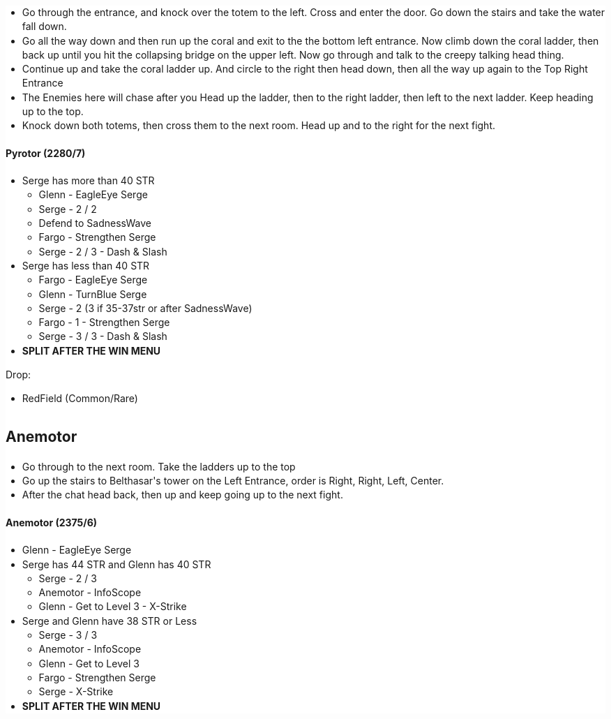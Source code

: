 - Go through the entrance, and knock over the totem to the left. Cross and enter the door. Go down the stairs and take the water fall down.
- Go all the way down and then run up the coral and exit to the the bottom left entrance. Now climb down the coral ladder, then back up until you hit the collapsing bridge on the upper left. Now go through and talk to the creepy talking head thing.
- Continue up and take the coral ladder up. And circle to the right then head down, then all the way up again to the Top Right Entrance
- The Enemies here will chase after you Head up the ladder, then to the right ladder, then left to the next ladder. Keep heading up to the top.
- Knock down both totems, then cross them to the next room. Head up and to the right for the next fight.

#### Pyrotor (2280/7)

- Serge has more than 40 STR
  - Glenn - EagleEye Serge
  - Serge - 2 / 2
  - Defend to SadnessWave
  - Fargo - Strengthen Serge
  - Serge - 2 / 3 - Dash & Slash
- Serge has less than 40 STR
  - Fargo - EagleEye Serge
  - Glenn - TurnBlue Serge
  - Serge - 2 (3 if 35-37str or after SadnessWave)
  - Fargo - 1 - Strengthen Serge
  - Serge - 3 / 3 - Dash & Slash
- **SPLIT AFTER THE WIN MENU**

Drop:

- RedField (Common/Rare)

## Anemotor

- Go through to the next room. Take the ladders up to the top
- Go up the stairs to Belthasar's tower on the Left Entrance, order is Right, Right, Left, Center.
- After the chat head back, then up and keep going up to the next fight.

#### Anemotor (2375/6)

- Glenn - EagleEye Serge
- Serge has 44 STR and Glenn has 40 STR
  - Serge - 2 / 3
  - Anemotor - InfoScope
  - Glenn - Get to Level 3 - X-Strike
- Serge and Glenn have 38 STR or Less
  - Serge - 3 / 3
  - Anemotor - InfoScope
  - Glenn - Get to Level 3
  - Fargo - Strengthen Serge
  - Serge - X-Strike
- **SPLIT AFTER THE WIN MENU**
